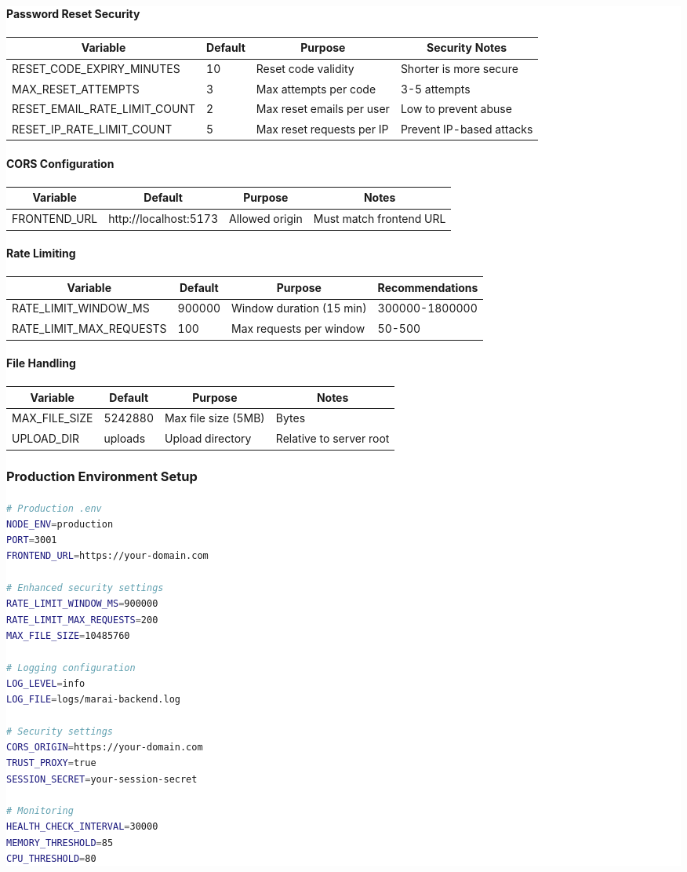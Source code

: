 #### Password Reset Security
| Variable | Default | Purpose | Security Notes |
|----------|---------|---------|----------------|
| RESET_CODE_EXPIRY_MINUTES | 10 | Reset code validity | Shorter is more secure |
| MAX_RESET_ATTEMPTS | 3 | Max attempts per code | 3-5 attempts |
| RESET_EMAIL_RATE_LIMIT_COUNT | 2 | Max reset emails per user | Low to prevent abuse |
| RESET_IP_RATE_LIMIT_COUNT | 5 | Max reset requests per IP | Prevent IP-based attacks |

#### CORS Configuration
| Variable   | Default   | Purpose   | Notes   |
|------------|------------|------------|------------|
| FRONTEND_URL | http://localhost:5173 | Allowed origin | Must match frontend URL |

#### Rate Limiting
| Variable   | Default   | Purpose   | Recommendations   |
|------------|------------|------------|------------|
| RATE_LIMIT_WINDOW_MS | 900000 | Window duration (15 min) | 300000-1800000 |
| RATE_LIMIT_MAX_REQUESTS | 100 | Max requests per window | 50-500 |

#### File Handling
| Variable   | Default   | Purpose   | Notes   |
|------------|------------|------------|------------|
| MAX_FILE_SIZE | 5242880 | Max file size (5MB) | Bytes |
| UPLOAD_DIR | uploads | Upload directory | Relative to server root |

### Production Environment Setup
```bash
# Production .env
NODE_ENV=production
PORT=3001
FRONTEND_URL=https://your-domain.com

# Enhanced security settings
RATE_LIMIT_WINDOW_MS=900000
RATE_LIMIT_MAX_REQUESTS=200
MAX_FILE_SIZE=10485760

# Logging configuration
LOG_LEVEL=info
LOG_FILE=logs/marai-backend.log

# Security settings
CORS_ORIGIN=https://your-domain.com
TRUST_PROXY=true
SESSION_SECRET=your-session-secret

# Monitoring
HEALTH_CHECK_INTERVAL=30000
MEMORY_THRESHOLD=85
CPU_THRESHOLD=80
```
